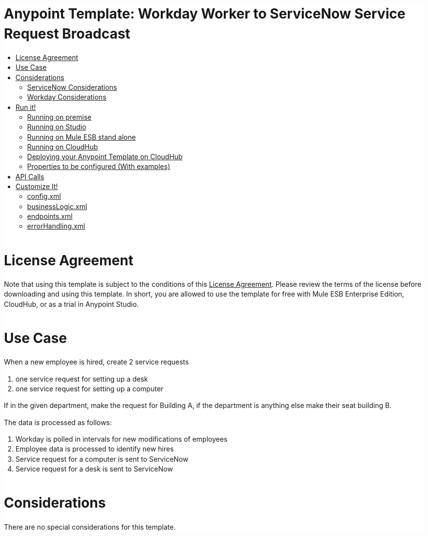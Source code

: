 
# Anypoint Template: Workday Worker to ServiceNow Service Request Broadcast

+ [License Agreement](#licenseagreement)
+ [Use Case](#usecase)
+ [Considerations](#considerations)
	* [ServiceNow Considerations](#servicenowconsiderations)
	* [Workday Considerations](#workdayconsiderations)
+ [Run it!](#runit)
	* [Running on premise](#runonopremise)
	* [Running on Studio](#runonstudio)
	* [Running on Mule ESB stand alone](#runonmuleesbstandalone)
	* [Running on CloudHub](#runoncloudhub)
	* [Deploying your Anypoint Template on CloudHub](#deployingyouranypointtemplateoncloudhub)
	* [Properties to be configured (With examples)](#propertiestobeconfigured)
+ [API Calls](#apicalls)
+ [Customize It!](#customizeit)
	* [config.xml](#configxml)
	* [businessLogic.xml](#businesslogicxml)
	* [endpoints.xml](#endpointsxml)
	* [errorHandling.xml](#errorhandlingxml)


# License Agreement <a name="licenseagreement"/>
Note that using this template is subject to the conditions of this [License Agreement](AnypointTemplateLicense.pdf).
Please review the terms of the license before downloading and using this template. In short, you are allowed to use the template for free with Mule ESB Enterprise Edition, CloudHub, or as a trial in Anypoint Studio.

# Use Case <a name="usecase"/>
When a new employee is hired, create 2 service requests
1. one service request for setting up a desk
2. one service request for setting up a computer

If in the given department, make the request for Building A, if the department is anything else make their seat building B.	

The data is processed as follows:

1. Workday is polled in intervals for new modifications of employees
2. Employee data is processed to identify new hires
3. Service request for a computer is sent to ServiceNow
4. Service request for a desk is sent to ServiceNow

# Considerations <a name="considerations"/>

There are no special considerations for this template.
